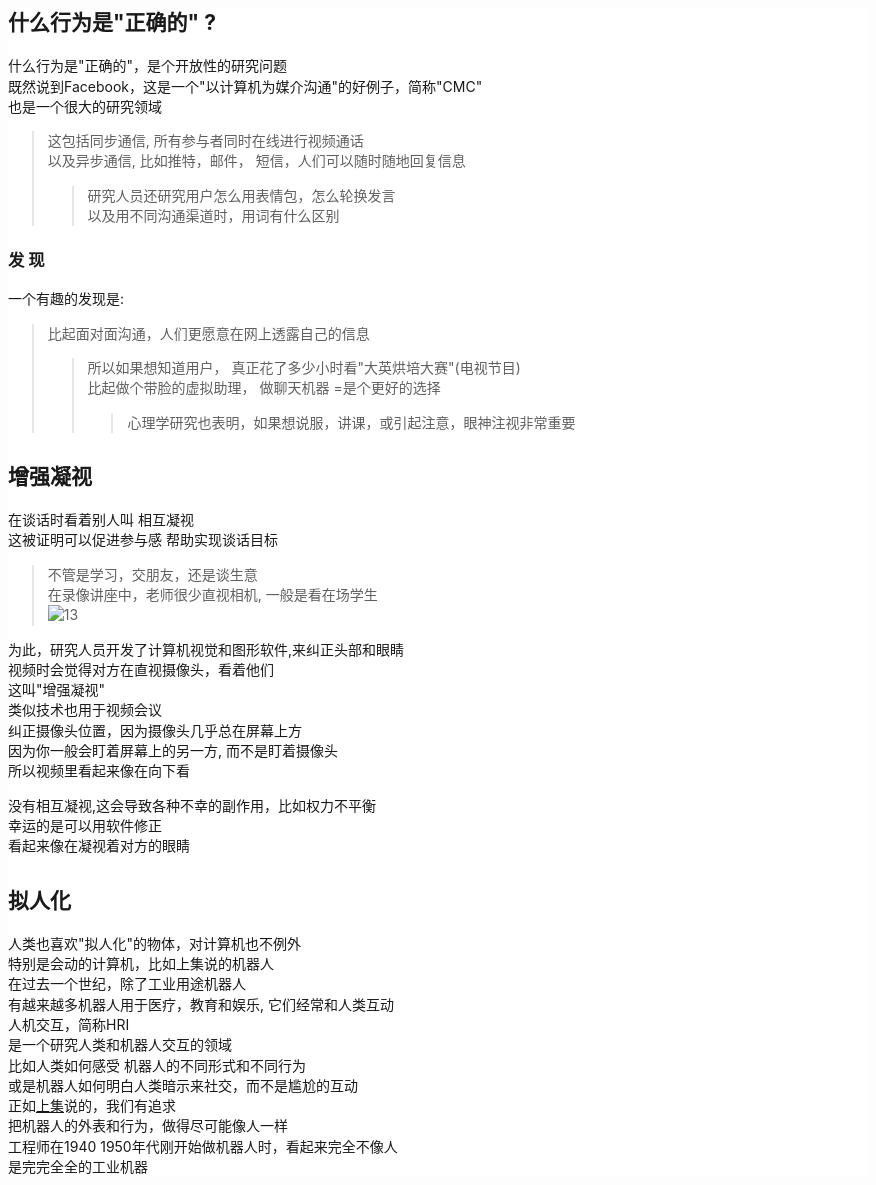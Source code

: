 
## 什么行为是"正确的" ?   
什么行为是"正确的"，是个开放性的研究问题  
既然说到Facebook，这是一个"以计算机为媒介沟通"的好例子，简称"CMC"  
也是一个很大的研究领域  
> 这包括同步通信, 所有参与者同时在线进行视频通话  
> 以及异步通信, 比如推特，邮件，
> 短信，人们可以随时随地回复信息  
>> 研究人员还研究用户怎么用表情包，怎么轮换发言  
>> 以及用不同沟通渠道时，用词有什么区别  

### 发 现  
一个有趣的发现是:    
> 比起面对面沟通，人们更愿意在网上透露自己的信息  
>> 所以如果想知道用户， 真正花了多少小时看"大英烘培大赛"(电视节目)  
>> 比起做个带脸的虚拟助理， 做聊天机器 =是个更好的选择  
>>> 心理学研究也表明，如果想说服，讲课，或引起注意，眼神注视非常重要  


## 增强凝视  
在谈话时看着别人叫 相互凝视  
这被证明可以促进参与感 帮助实现谈话目标  
> 不管是学习，交朋友，还是谈生意  
> 在录像讲座中，老师很少直视相机, 一般是看在场学生  
> ![13](https://github.com/KissMyLady/Computer/blob/master/Image/AI/li-13.jpg)  

为此，研究人员开发了计算机视觉和图形软件,来纠正头部和眼睛  
视频时会觉得对方在直视摄像头，看着他们  
这叫"增强凝视"  
类似技术也用于视频会议  
纠正摄像头位置，因为摄像头几乎总在屏幕上方    
因为你一般会盯着屏幕上的另一方, 而不是盯着摄像头  
所以视频里看起来像在向下看  

没有相互凝视,这会导致各种不幸的副作用，比如权力不平衡  
幸运的是可以用软件修正  
看起来像在凝视着对方的眼睛  

## 拟人化  
人类也喜欢"拟人化"的物体，对计算机也不例外  
特别是会动的计算机，比如上集说的机器人  
在过去一个世纪，除了工业用途机器人  
有越来越多机器人用于医疗，教育和娱乐, 它们经常和人类互动    
人机交互，简称HRI  
是一个研究人类和机器人交互的领域    
比如人类如何感受 机器人的不同形式和不同行为   
或是机器人如何明白人类暗示来社交，而不是尴尬的互动      
正如[上集](https://github.com/KissMyLady/Computer/blob/master/Note/AI_robot.md)说的，我们有追求   
把机器人的外表和行为，做得尽可能像人一样   
工程师在1940 1950年代刚开始做机器人时，看起来完全不像人   
是完完全全的工业机器   
